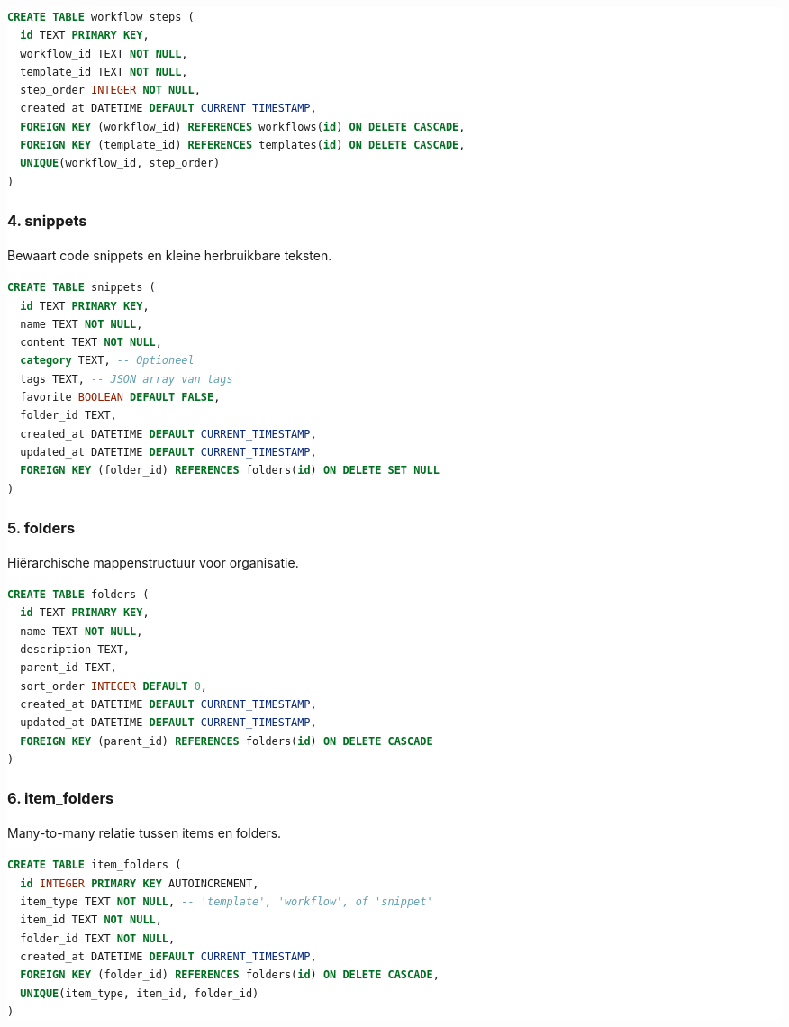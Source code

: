 ```sql
CREATE TABLE workflow_steps (
  id TEXT PRIMARY KEY,
  workflow_id TEXT NOT NULL,
  template_id TEXT NOT NULL,
  step_order INTEGER NOT NULL,
  created_at DATETIME DEFAULT CURRENT_TIMESTAMP,
  FOREIGN KEY (workflow_id) REFERENCES workflows(id) ON DELETE CASCADE,
  FOREIGN KEY (template_id) REFERENCES templates(id) ON DELETE CASCADE,
  UNIQUE(workflow_id, step_order)
)
```

### 4. snippets
Bewaart code snippets en kleine herbruikbare teksten.

```sql
CREATE TABLE snippets (
  id TEXT PRIMARY KEY,
  name TEXT NOT NULL,
  content TEXT NOT NULL,
  category TEXT, -- Optioneel
  tags TEXT, -- JSON array van tags
  favorite BOOLEAN DEFAULT FALSE,
  folder_id TEXT,
  created_at DATETIME DEFAULT CURRENT_TIMESTAMP,
  updated_at DATETIME DEFAULT CURRENT_TIMESTAMP,
  FOREIGN KEY (folder_id) REFERENCES folders(id) ON DELETE SET NULL
)
```

### 5. folders
Hiërarchische mappenstructuur voor organisatie.

```sql
CREATE TABLE folders (
  id TEXT PRIMARY KEY,
  name TEXT NOT NULL,
  description TEXT,
  parent_id TEXT,
  sort_order INTEGER DEFAULT 0,
  created_at DATETIME DEFAULT CURRENT_TIMESTAMP,
  updated_at DATETIME DEFAULT CURRENT_TIMESTAMP,
  FOREIGN KEY (parent_id) REFERENCES folders(id) ON DELETE CASCADE
)
```

### 6. item_folders
Many-to-many relatie tussen items en folders.

```sql
CREATE TABLE item_folders (
  id INTEGER PRIMARY KEY AUTOINCREMENT,
  item_type TEXT NOT NULL, -- 'template', 'workflow', of 'snippet'
  item_id TEXT NOT NULL,
  folder_id TEXT NOT NULL,
  created_at DATETIME DEFAULT CURRENT_TIMESTAMP,
  FOREIGN KEY (folder_id) REFERENCES folders(id) ON DELETE CASCADE,
  UNIQUE(item_type, item_id, folder_id)
)
```
